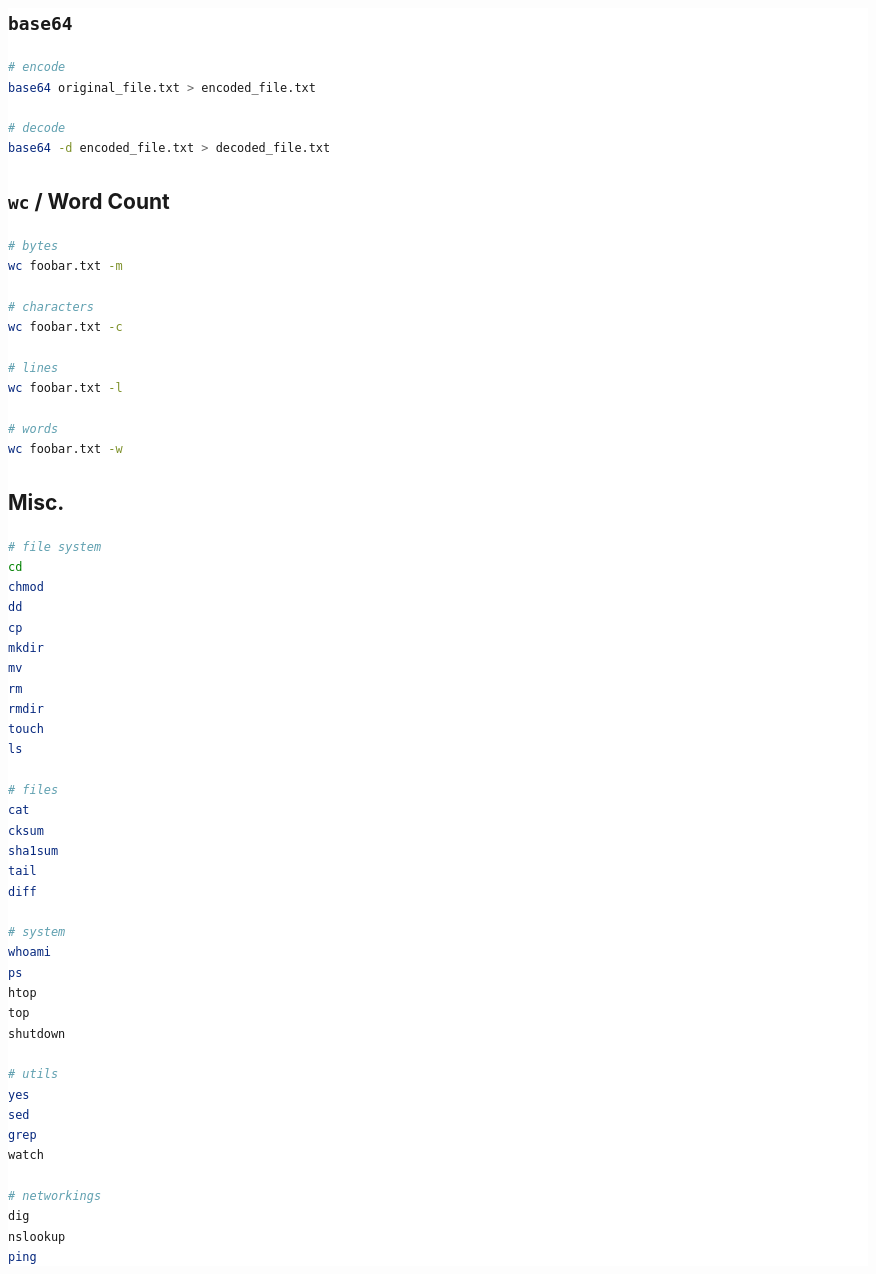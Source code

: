 ## ```base64```
```sh
# encode
base64 original_file.txt > encoded_file.txt

# decode
base64 -d encoded_file.txt > decoded_file.txt
```

## ```wc``` / Word Count
```sh
# bytes
wc foobar.txt -m

# characters
wc foobar.txt -c

# lines
wc foobar.txt -l

# words
wc foobar.txt -w
```

## Misc.
```sh
# file system
cd
chmod
dd
cp
mkdir
mv
rm
rmdir
touch
ls

# files
cat
cksum
sha1sum
tail
diff

# system
whoami
ps
htop
top
shutdown

# utils
yes
sed
grep
watch

# networkings
dig
nslookup
ping
```